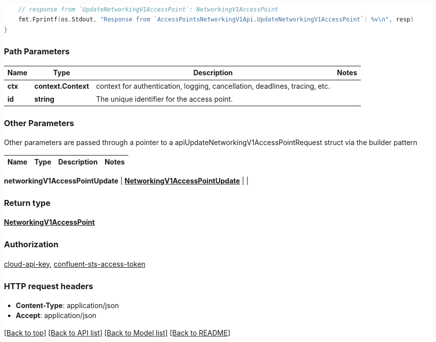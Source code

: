 ```go
    // response from `UpdateNetworkingV1AccessPoint`: NetworkingV1AccessPoint
    fmt.Fprintf(os.Stdout, "Response from `AccessPointsNetworkingV1Api.UpdateNetworkingV1AccessPoint`: %v\n", resp)
}
```

### Path Parameters


Name | Type | Description  | Notes
------------- | ------------- | ------------- | -------------
**ctx** | **context.Context** | context for authentication, logging, cancellation, deadlines, tracing, etc.
**id** | **string** | The unique identifier for the access point. | 

### Other Parameters

Other parameters are passed through a pointer to a apiUpdateNetworkingV1AccessPointRequest struct via the builder pattern


Name | Type | Description  | Notes
------------- | ------------- | ------------- | -------------

 **networkingV1AccessPointUpdate** | [**NetworkingV1AccessPointUpdate**](NetworkingV1AccessPointUpdate.md) |  | 

### Return type

[**NetworkingV1AccessPoint**](networking.v1.AccessPoint.md)

### Authorization

[cloud-api-key](../README.md#cloud-api-key), [confluent-sts-access-token](../README.md#confluent-sts-access-token)

### HTTP request headers

- **Content-Type**: application/json
- **Accept**: application/json

[[Back to top]](#) [[Back to API list]](../README.md#documentation-for-api-endpoints)
[[Back to Model list]](../README.md#documentation-for-models)
[[Back to README]](../README.md)

